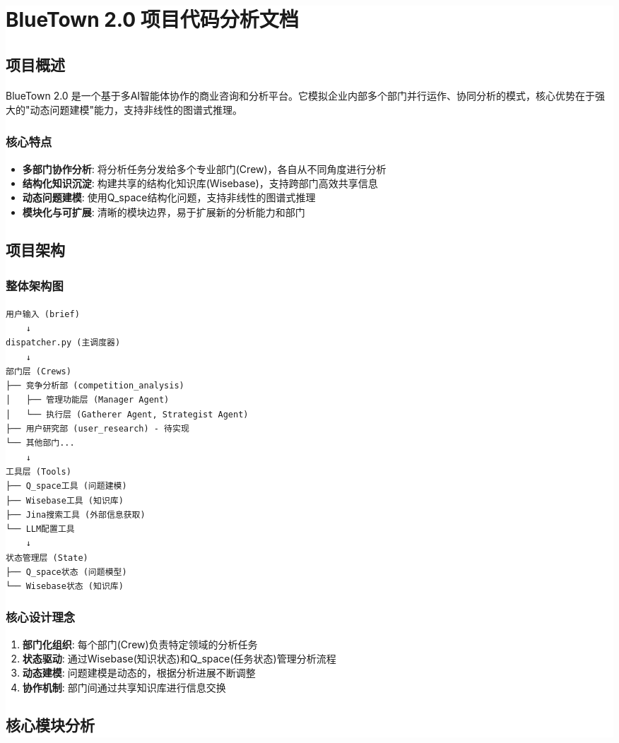 # BlueTown 2.0 项目代码分析文档

## 项目概述

BlueTown 2.0 是一个基于多AI智能体协作的商业咨询和分析平台。它模拟企业内部多个部门并行运作、协同分析的模式，核心优势在于强大的"动态问题建模"能力，支持非线性的图谱式推理。

### 核心特点

- **多部门协作分析**: 将分析任务分发给多个专业部门(Crew)，各自从不同角度进行分析
- **结构化知识沉淀**: 构建共享的结构化知识库(Wisebase)，支持跨部门高效共享信息
- **动态问题建模**: 使用Q_space结构化问题，支持非线性的图谱式推理
- **模块化与可扩展**: 清晰的模块边界，易于扩展新的分析能力和部门

## 项目架构

### 整体架构图

```
用户输入 (brief)
    ↓
dispatcher.py (主调度器)
    ↓
部门层 (Crews)
├── 竞争分析部 (competition_analysis)
│   ├── 管理功能层 (Manager Agent)
│   └── 执行层 (Gatherer Agent, Strategist Agent)
├── 用户研究部 (user_research) - 待实现
└── 其他部门...
    ↓
工具层 (Tools)
├── Q_space工具 (问题建模)
├── Wisebase工具 (知识库)
├── Jina搜索工具 (外部信息获取)
└── LLM配置工具
    ↓
状态管理层 (State)
├── Q_space状态 (问题模型)
└── Wisebase状态 (知识库)
```

### 核心设计理念

1. **部门化组织**: 每个部门(Crew)负责特定领域的分析任务
2. **状态驱动**: 通过Wisebase(知识状态)和Q_space(任务状态)管理分析流程
3. **动态建模**: 问题建模是动态的，根据分析进展不断调整
4. **协作机制**: 部门间通过共享知识库进行信息交换

## 核心模块分析
